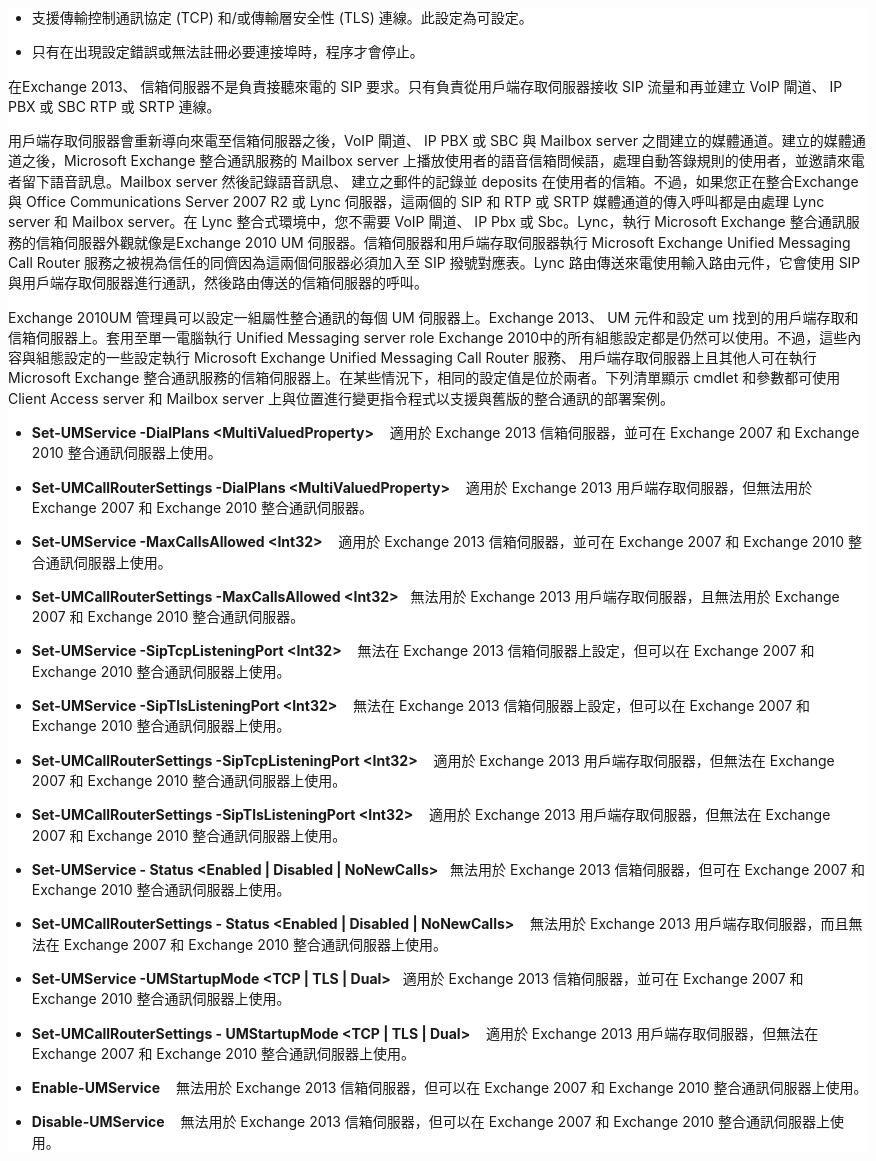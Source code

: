   - 支援傳輸控制通訊協定 (TCP) 和/或傳輸層安全性 (TLS) 連線。此設定為可設定。

  - 只有在出現設定錯誤或無法註冊必要連接埠時，程序才會停止。

在Exchange 2013、 信箱伺服器不是負責接聽來電的 SIP 要求。只有負責從用戶端存取伺服器接收 SIP 流量和再並建立 VoIP 閘道、 IP PBX 或 SBC RTP 或 SRTP 連線。

用戶端存取伺服器會重新導向來電至信箱伺服器之後，VoIP 閘道、 IP PBX 或 SBC 與 Mailbox server 之間建立的媒體通道。建立的媒體通道之後，Microsoft Exchange 整合通訊服務的 Mailbox server 上播放使用者的語音信箱問候語，處理自動答錄規則的使用者，並邀請來電者留下語音訊息。Mailbox server 然後記錄語音訊息、 建立之郵件的記錄並 deposits 在使用者的信箱。不過，如果您正在整合Exchange與 Office Communications Server 2007 R2 或 Lync 伺服器，這兩個的 SIP 和 RTP 或 SRTP 媒體通道的傳入呼叫都是由處理 Lync server 和 Mailbox server。在 Lync 整合式環境中，您不需要 VoIP 閘道、 IP Pbx 或 Sbc。Lync，執行 Microsoft Exchange 整合通訊服務的信箱伺服器外觀就像是Exchange 2010 UM 伺服器。信箱伺服器和用戶端存取伺服器執行 Microsoft Exchange Unified Messaging Call Router 服務之被視為信任的同儕因為這兩個伺服器必須加入至 SIP 撥號對應表。Lync 路由傳送來電使用輸入路由元件，它會使用 SIP 與用戶端存取伺服器進行通訊，然後路由傳送的信箱伺服器的呼叫。

Exchange 2010UM 管理員可以設定一組屬性整合通訊的每個 UM 伺服器上。Exchange 2013、 UM 元件和設定 um 找到的用戶端存取和信箱伺服器上。套用至單一電腦執行 Unified Messaging server role Exchange 2010中的所有組態設定都是仍然可以使用。不過，這些內容與組態設定的一些設定執行 Microsoft Exchange Unified Messaging Call Router 服務、 用戶端存取伺服器上且其他人可在執行 Microsoft Exchange 整合通訊服務的信箱伺服器上。在某些情況下，相同的設定值是位於兩者。下列清單顯示 cmdlet 和參數都可使用 Client Access server 和 Mailbox server 上與位置進行變更指令程式以支援與舊版的整合通訊的部署案例。

  - **Set-UMService -DialPlans \<MultiValuedProperty\>**    適用於 Exchange 2013 信箱伺服器，並可在 Exchange 2007 和 Exchange 2010 整合通訊伺服器上使用。

  - **Set-UMCallRouterSettings -DialPlans \<MultiValuedProperty\>**    適用於 Exchange 2013 用戶端存取伺服器，但無法用於 Exchange 2007 和 Exchange 2010 整合通訊伺服器。

  - **Set-UMService -MaxCallsAllowed \<Int32\>**    適用於 Exchange 2013 信箱伺服器，並可在 Exchange 2007 和 Exchange 2010 整合通訊伺服器上使用。

  - **Set-UMCallRouterSettings -MaxCallsAllowed \<Int32\>**   無法用於 Exchange 2013 用戶端存取伺服器，且無法用於 Exchange 2007 和 Exchange 2010 整合通訊伺服器。

  - **Set-UMService -SipTcpListeningPort \<Int32\>**    無法在 Exchange 2013 信箱伺服器上設定，但可以在 Exchange 2007 和 Exchange 2010 整合通訊伺服器上使用。

  - **Set-UMService -SipTlsListeningPort \<Int32\>**    無法在 Exchange 2013 信箱伺服器上設定，但可以在 Exchange 2007 和 Exchange 2010 整合通訊伺服器上使用。

  - **Set-UMCallRouterSettings -SipTcpListeningPort \<Int32\>**    適用於 Exchange 2013 用戶端存取伺服器，但無法在 Exchange 2007 和 Exchange 2010 整合通訊伺服器上使用。

  - **Set-UMCallRouterSettings -SipTlsListeningPort \<Int32\>**    適用於 Exchange 2013 用戶端存取伺服器，但無法在 Exchange 2007 和 Exchange 2010 整合通訊伺服器上使用。

  - **Set-UMService - Status \<Enabled | Disabled | NoNewCalls\>**   無法用於 Exchange 2013 信箱伺服器，但可在 Exchange 2007 和 Exchange 2010 整合通訊伺服器上使用。

  - **Set-UMCallRouterSettings - Status \<Enabled | Disabled | NoNewCalls\>**    無法用於 Exchange 2013 用戶端存取伺服器，而且無法在 Exchange 2007 和 Exchange 2010 整合通訊伺服器上使用。

  - **Set-UMService -UMStartupMode \<TCP | TLS | Dual\>**   適用於 Exchange 2013 信箱伺服器，並可在 Exchange 2007 和 Exchange 2010 整合通訊伺服器上使用。

  - **Set-UMCallRouterSettings - UMStartupMode \<TCP | TLS | Dual\>**    適用於 Exchange 2013 用戶端存取伺服器，但無法在 Exchange 2007 和 Exchange 2010 整合通訊伺服器上使用。

  - **Enable-UMService**    無法用於 Exchange 2013 信箱伺服器，但可以在 Exchange 2007 和 Exchange 2010 整合通訊伺服器上使用。

  - **Disable-UMService**    無法用於 Exchange 2013 信箱伺服器，但可以在 Exchange 2007 和 Exchange 2010 整合通訊伺服器上使用。
